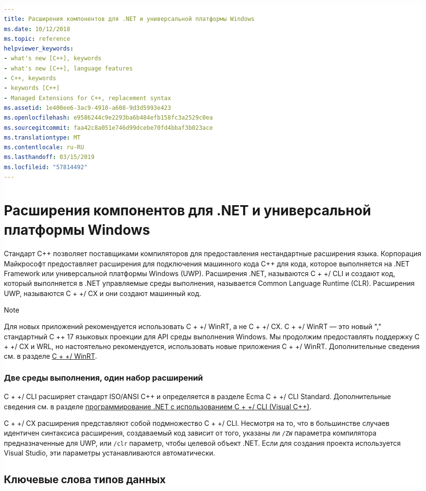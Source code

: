 ```yaml
---
title: Расширения компонентов для .NET и универсальной платформы Windows
ms.date: 10/12/2018
ms.topic: reference
helpviewer_keywords:
- what's new [C++], keywords
- what's new [C++], language features
- C++, keywords
- keywords [C++]
- Managed Extensions for C++, replacement syntax
ms.assetid: 1e400ee6-3ac9-4910-a608-9d3d5993e423
ms.openlocfilehash: e9586244c9e2293ba6b484efb158fc3a2529c0ea
ms.sourcegitcommit: faa42c8a051e746d99dcebe70fd4bbaf3b023ace
ms.translationtype: MT
ms.contentlocale: ru-RU
ms.lasthandoff: 03/15/2019
ms.locfileid: "57814492"
---
```

# <a name="component-extensions-for-net-and-uwp"></a>Расширения компонентов для .NET и универсальной платформы Windows

Стандарт C++ позволяет поставщиками компиляторов для предоставления нестандартные расширения языка. Корпорация Майкрософт предоставляет расширения для подключения машинного кода C++ для кода, которое выполняется на .NET Framework или универсальной платформы Windows (UWP). Расширения .NET, называются C + +/ CLI и создают код, который выполняется в .NET управляемые среды выполнения, называется Common Language Runtime (CLR). Расширения UWP, называются C + +/ CX и они создают машинный код.

> [!NOTE]
> Для новых приложений рекомендуется использовать C + +/ WinRT, а не C + +/ CX. C + +/ WinRT — это новый "," стандартный C ++ 17 языковых проекции для API среды выполнения Windows. Мы продолжим предоставлять поддержку C + +/ CX и WRL, но настоятельно рекомендуется, использовать новые приложения C + +/ WinRT. Дополнительные сведения см. в разделе [C + +/ WinRT](https://docs.microsoft.com/windows/uwp/cpp-and-winrt-apis/index).

### <a name="two-runtimes-one-set-of-extensions"></a>Две среды выполнения, один набор расширений

C + +/ CLI расширяет стандарт ISO/ANSI C++ и определяется в разделе Ecma C + +/ CLI Standard. Дополнительные сведения см. в разделе [программирование .NET с использованием C + +/ CLI (Visual C++)](../dotnet/dotnet-programming-with-cpp-cli-visual-cpp.md).

C + +/ CX расширения представляют собой подмножество C + +/ CLI. Несмотря на то, что в большинстве случаев идентичен синтаксиса расширения, создаваемый код зависит от того, указаны ли `/ZW` параметра компилятора предназначенные для UWP, или `/clr` параметр, чтобы целевой объект .NET. Если для создания проекта используется Visual Studio, эти параметры устанавливаются автоматически.

## <a name="data-type-keywords"></a>Ключевые слова типов данных
